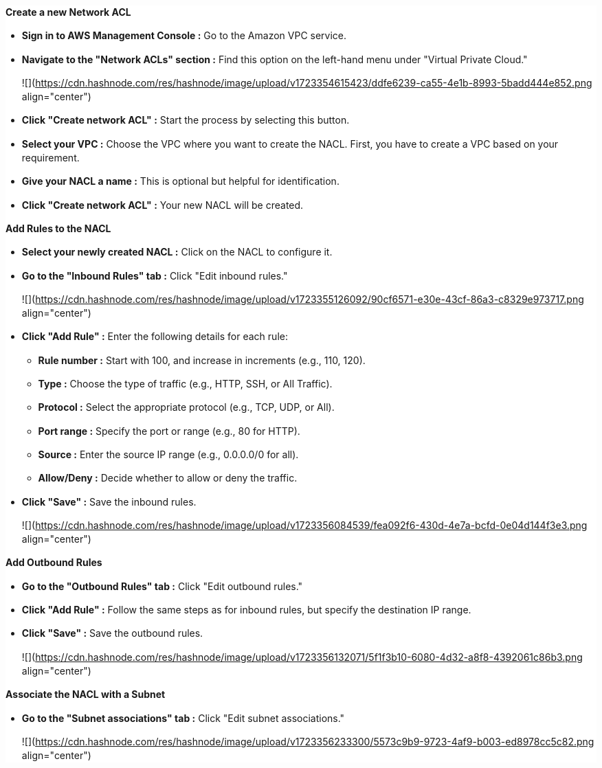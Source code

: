 **Create a new Network ACL**

* **Sign in to AWS Management Console :** Go to the Amazon VPC service.
    
* **Navigate to the "Network ACLs" section :** Find this option on the left-hand menu under "Virtual Private Cloud."
    
    ![](https://cdn.hashnode.com/res/hashnode/image/upload/v1723354615423/ddfe6239-ca55-4e1b-8993-5badd444e852.png align="center")
    
* **Click "Create network ACL" :** Start the process by selecting this button.
    
* **Select your VPC :** Choose the VPC where you want to create the NACL. First, you have to create a VPC based on your requirement.
    
* **Give your NACL a name :** This is optional but helpful for identification.
    
* **Click "Create network ACL" :** Your new NACL will be created.
    

**Add Rules to the NACL**

* **Select your newly created NACL :** Click on the NACL to configure it.
    
* **Go to the "Inbound Rules" tab :** Click "Edit inbound rules."
    
    ![](https://cdn.hashnode.com/res/hashnode/image/upload/v1723355126092/90cf6571-e30e-43cf-86a3-c8329e973717.png align="center")
    
* **Click "Add Rule" :** Enter the following details for each rule:
    
    * **Rule number :** Start with 100, and increase in increments (e.g., 110, 120).
        
    * **Type :** Choose the type of traffic (e.g., HTTP, SSH, or All Traffic).
        
    * **Protocol :** Select the appropriate protocol (e.g., TCP, UDP, or All).
        
    * **Port range :** Specify the port or range (e.g., 80 for HTTP).
        
    * **Source :** Enter the source IP range (e.g., 0.0.0.0/0 for all).
        
    * **Allow/Deny :** Decide whether to allow or deny the traffic.
        
* **Click "Save" :** Save the inbound rules.
    
    ![](https://cdn.hashnode.com/res/hashnode/image/upload/v1723356084539/fea092f6-430d-4e7a-bcfd-0e04d144f3e3.png align="center")
    

**Add Outbound Rules**

* **Go to the "Outbound Rules" tab :** Click "Edit outbound rules."
    
* **Click "Add Rule" :** Follow the same steps as for inbound rules, but specify the destination IP range.
    
* **Click "Save" :** Save the outbound rules.
    
    ![](https://cdn.hashnode.com/res/hashnode/image/upload/v1723356132071/5f1f3b10-6080-4d32-a8f8-4392061c86b3.png align="center")
    

**Associate the NACL with a Subnet**

* **Go to the "Subnet associations" tab :** Click "Edit subnet associations."
    
    ![](https://cdn.hashnode.com/res/hashnode/image/upload/v1723356233300/5573c9b9-9723-4af9-b003-ed8978cc5c82.png align="center")
    